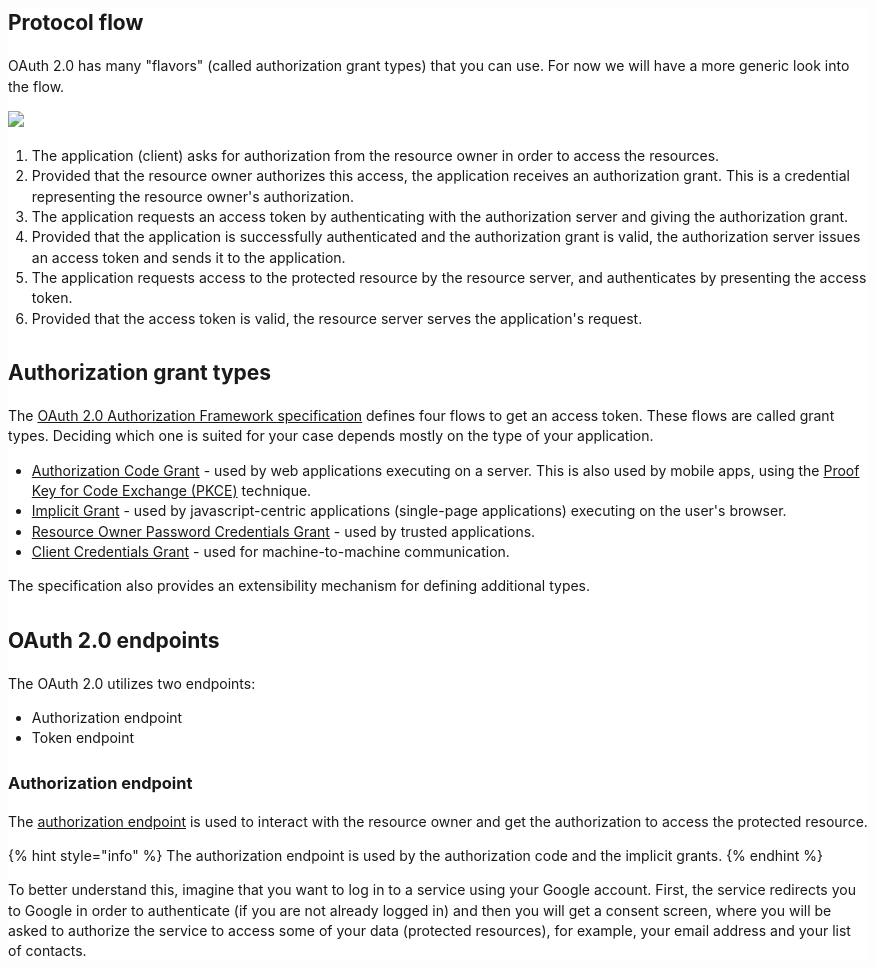 ## Protocol flow

OAuth 2.0 has many "flavors" (called authorization grant types) that you can use. For now we will have a more generic look into the flow.

![](img/oauth2-generic-flow.png)

1. The application (client) asks for authorization from the resource owner in order to access the resources.
2. Provided that the resource owner authorizes this access, the application receives an authorization grant. This is a credential representing the resource owner's authorization.
3. The application requests an access token by authenticating with the authorization server and giving the authorization grant.
4. Provided that the application is successfully authenticated and the authorization grant is valid, the authorization server issues an access token and sends it to the application.
5. The application requests access to the protected resource by the resource server, and authenticates by presenting the access token.
6. Provided that the access token is valid, the resource server serves the application's request.

## Authorization grant types

The [OAuth 2.0 Authorization Framework specification](https://tools.ietf.org/html/rfc6749) defines four flows to get an access token. These flows are called grant types. Deciding which one is suited for your case depends mostly on the type of your application.
- [Authorization Code Grant](https://tools.ietf.org/html/rfc6749#section-4.1) - used by web applications executing on a server. This is also used by mobile apps, using the [Proof Key for Code Exchange (PKCE)](https://tools.ietf.org/html/rfc7636) technique.
- [Implicit Grant](https://tools.ietf.org/html/rfc6749#section-4.2) - used by javascript-centric applications (single-page applications) executing on the user's browser.
- [Resource Owner Password Credentials Grant](https://tools.ietf.org/html/rfc6749#section-4.3) - used by trusted applications.
- [Client Credentials Grant](https://tools.ietf.org/html/rfc6749#section-4.4) - used for machine-to-machine communication.

The specification also provides an extensibility mechanism for defining additional types.

## OAuth 2.0 endpoints

The OAuth 2.0 utilizes two endpoints:
- Authorization endpoint
- Token endpoint

### Authorization endpoint

The [authorization endpoint](https://tools.ietf.org/html/rfc6749#section-3.1) is used to interact with the resource owner and get the authorization to access the protected resource.

{% hint style="info" %}
The authorization endpoint is used by the authorization code and the implicit grants. 
{% endhint %}

To better understand this, imagine that you want to log in to a service using your Google account. First, the service redirects you to Google in order to authenticate (if you are not already logged in) and then you will get a consent screen, where you will be asked to authorize the service to access some of your data (protected resources), for example, your email address and your list of contacts.
